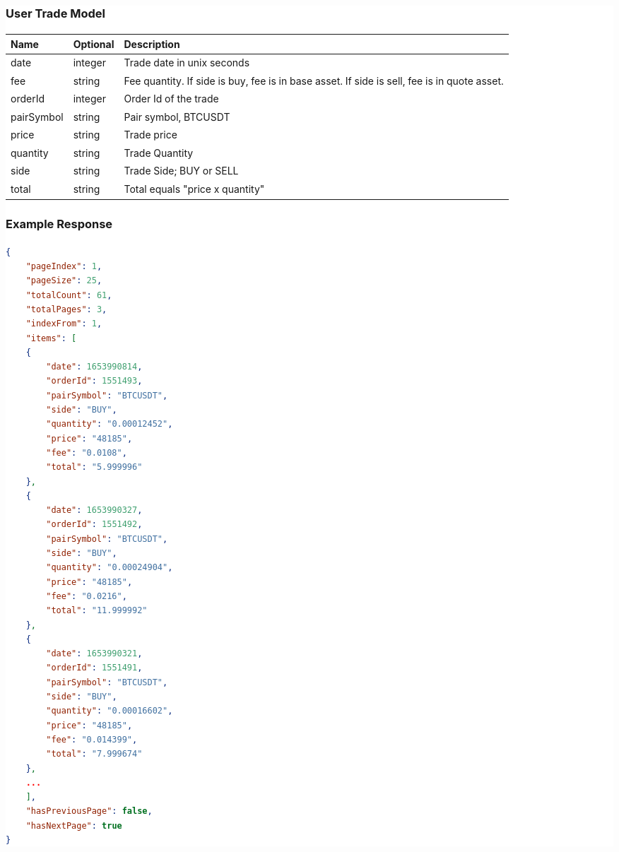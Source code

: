 ### User Trade Model

| Name       | Optional | Description |
| :--------- | :------- | :---------- |
| date       | integer  | Trade date in unix seconds |
| fee        | string   | Fee quantity. If side is buy, fee is in base asset. If side is sell, fee is in quote asset. |
| orderId    | integer  | Order Id of the trade |
| pairSymbol | string   | Pair symbol, BTCUSDT |
| price      | string   | Trade price |
| quantity   | string   | Trade Quantity |
| side       | string   | Trade Side; BUY or SELL |
| total      | string   | Total equals "price x quantity" |

### Example Response

```json
{
	"pageIndex": 1,
	"pageSize": 25,
	"totalCount": 61,
	"totalPages": 3,
	"indexFrom": 1,
	"items": [
	{
		"date": 1653990814,
		"orderId": 1551493,
		"pairSymbol": "BTCUSDT",
		"side": "BUY",
		"quantity": "0.00012452",
		"price": "48185",
		"fee": "0.0108",
		"total": "5.999996"
	},
	{
		"date": 1653990327,
		"orderId": 1551492,
		"pairSymbol": "BTCUSDT",
		"side": "BUY",
		"quantity": "0.00024904",
		"price": "48185",
		"fee": "0.0216",
		"total": "11.999992"
	},
	{
		"date": 1653990321,
		"orderId": 1551491,
		"pairSymbol": "BTCUSDT",
		"side": "BUY",
		"quantity": "0.00016602",
		"price": "48185",
		"fee": "0.014399",
		"total": "7.999674"
	},
	...
	],
	"hasPreviousPage": false,
	"hasNextPage": true
}
```